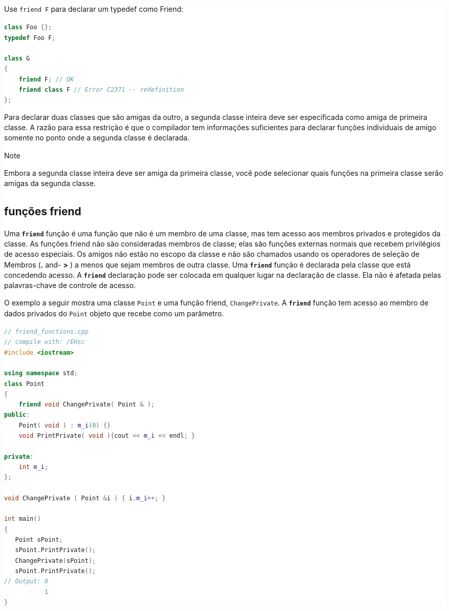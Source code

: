 Use `friend F` para declarar um typedef como Friend:

```cpp
class Foo {};
typedef Foo F;

class G
{
    friend F; // OK
    friend class F // Error C2371 -- redefinition
};
```

Para declarar duas classes que são amigas da outro, a segunda classe inteira deve ser especificada como amiga de primeira classe. A razão para essa restrição é que o compilador tem informações suficientes para declarar funções individuais de amigo somente no ponto onde a segunda classe é declarada.

> [!NOTE]
> Embora a segunda classe inteira deve ser amiga da primeira classe, você pode selecionar quais funções na primeira classe serão amigas da segunda classe.

## <a name="friend-functions"></a>funções friend

Uma **`friend`** função é uma função que não é um membro de uma classe, mas tem acesso aos membros privados e protegidos da classe. As funções friend não são consideradas membros de classe; elas são funções externas normais que recebem privilégios de acesso especiais. Os amigos não estão no escopo da classe e não são chamados usando os operadores de seleção de Membros (**.** and- **>** ) a menos que sejam membros de outra classe. Uma **`friend`** função é declarada pela classe que está concedendo acesso. A **`friend`** declaração pode ser colocada em qualquer lugar na declaração de classe. Ela não é afetada pelas palavras-chave de controle de acesso.

O exemplo a seguir mostra uma classe `Point` e uma função friend, `ChangePrivate`. A **`friend`** função tem acesso ao membro de dados privados do `Point` objeto que recebe como um parâmetro.

```cpp
// friend_functions.cpp
// compile with: /EHsc
#include <iostream>

using namespace std;
class Point
{
    friend void ChangePrivate( Point & );
public:
    Point( void ) : m_i(0) {}
    void PrintPrivate( void ){cout << m_i << endl; }

private:
    int m_i;
};

void ChangePrivate ( Point &i ) { i.m_i++; }

int main()
{
   Point sPoint;
   sPoint.PrintPrivate();
   ChangePrivate(sPoint);
   sPoint.PrintPrivate();
// Output: 0
           1
}
```
